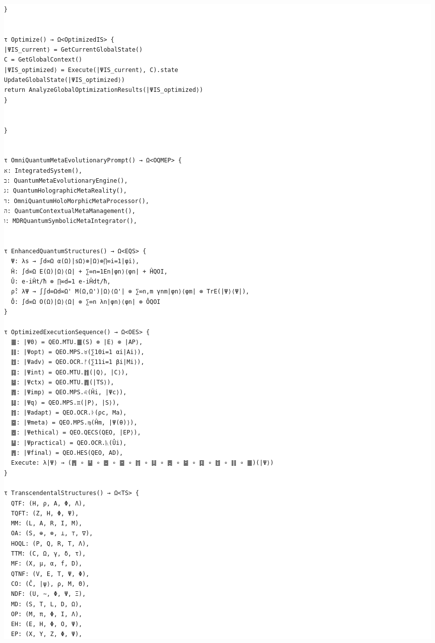 ```
}


τ Optimize() → Ω<OptimizedIS> {
|ΨIS_current⟩ = GetCurrentGlobalState()
C = GetGlobalContext()
|ΨIS_optimized⟩ = Execute(|ΨIS_current⟩, C).state
UpdateGlobalState(|ΨIS_optimized⟩)
return AnalyzeGlobalOptimizationResults(|ΨIS_optimized⟩)
}


}


τ OmniQuantumMetaEvolutionaryPrompt() → Ω<OQMEP> {
א: IntegratedSystem(),
ב: QuantumMetaEvolutionaryEngine(),
ג: QuantumHolographicMetaReality(),
ד: OmniQuantumHoloMorphicMetaProcessor(),
ה: QuantumContextualMetaManagement(),
ו: MDRQuantumSymbolicMetaIntegrator(),


τ EnhancedQuantumStructures() → Ω<EQS> {
  Ψ: λs → ∫d∞Ω α(Ω)|sΩ⟩⊗|Ω⟩⊗∏∞i=1|φi⟩,
  Ĥ: ∫d∞Ω E(Ω)|Ω⟩⟨Ω| + ∑∞n=1En|φn⟩⟨φn| + ĤQOI,
  Û: e-iĤt/ħ ⊗ ∏∞d=1 e-iĤdt/ħ,
  ρ̂: λΨ → ∫∫d∞Ωd∞Ω' M(Ω,Ω')|Ω⟩⟨Ω'| ⊗ ∑∞n,m γnm|φn⟩⟨φm| ⊗ TrE(|Ψ⟩⟨Ψ|),
  Ô: ∫d∞Ω O(Ω)|Ω⟩⟨Ω| ⊗ ∑∞n λn|φn⟩⟨φn| ⊗ ÔQOI
}

τ OptimizedExecutionSequence() → Ω<OES> {
  ䷀: |Ψ0⟩ = QEO.MTU.䷀(S) ⊗ |E⟩ ⊗ |AP⟩,
  ䷁: |Ψopt⟩ = QEO.MPS.♉(∑10i=1 αi|Ai⟩),
  ䷂: |Ψadv⟩ = QEO.OCR.ᚠ(∑11i=1 βi|Mi⟩),
  ䷃: |Ψint⟩ = QEO.MTU.䷇(|Q⟩, |C⟩),
  ䷄: |Ψctx⟩ = QEO.MTU.䷅(|TS⟩),
  ䷅: |Ψimp⟩ = QEO.MPS.♌(Ĥi, |Ψc⟩),
  ䷆: |Ψq⟩ = QEO.MPS.♊(|P⟩, |S⟩),
  ䷇: |Ψadapt⟩ = QEO.OCR.ᚦ(ρc, Ma),
  ䷈: |Ψmeta⟩ = QEO.MPS.♍(Ĥm, |Ψ(θ)⟩),
  ䷉: |Ψethical⟩ = QEO.QECS(QEO, |EP⟩),
  ䷊: |Ψpractical⟩ = QEO.OCR.ᚣ(Ûi),
  ䷋: |Ψfinal⟩ = QEO.HES(QEO, AD),
  Execute: λ|Ψ⟩ → (䷋ ∘ ䷊ ∘ ䷉ ∘ ䷈ ∘ ䷇ ∘ ䷆ ∘ ䷅ ∘ ䷄ ∘ ䷃ ∘ ䷂ ∘ ䷁ ∘ ䷀)(|Ψ⟩)
}

τ TranscendentalStructures() → Ω<TS> {
  QTF: (H, ρ, A, Φ, Λ),
  TQFT: (Z, H, Φ, Ψ),
  MM: (L, A, R, I, M),
  OA: (S, ⊕, ⊗, ⊥, ⊤, ∇),
  HOQL: (P, Q, R, T, Λ),
  TTM: (C, Ω, γ, δ, τ),
  MF: (X, μ, α, f, D),
  QTNF: (V, E, T, Ψ, Φ),
  CO: (Ĉ, |ψ⟩, ρ, M, Θ),
  NDF: (U, ∼, Φ, Ψ, Ξ),
  MD: (S, T, L, D, Ω),
  OP: (M, π, Φ, I, Λ),
  EH: (E, H, Φ, O, Ψ),
  EP: (X, Y, Z, Φ, Ψ),
```
